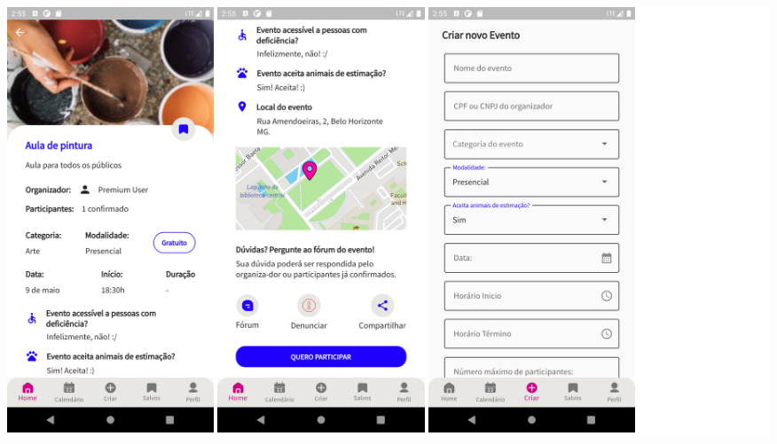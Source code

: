 <img height="480px" src="assets/screenshots/9.png"> <img height="480px" src="assets/screenshots/10.png"> <img height="480px" src="assets/screenshots/11.png">